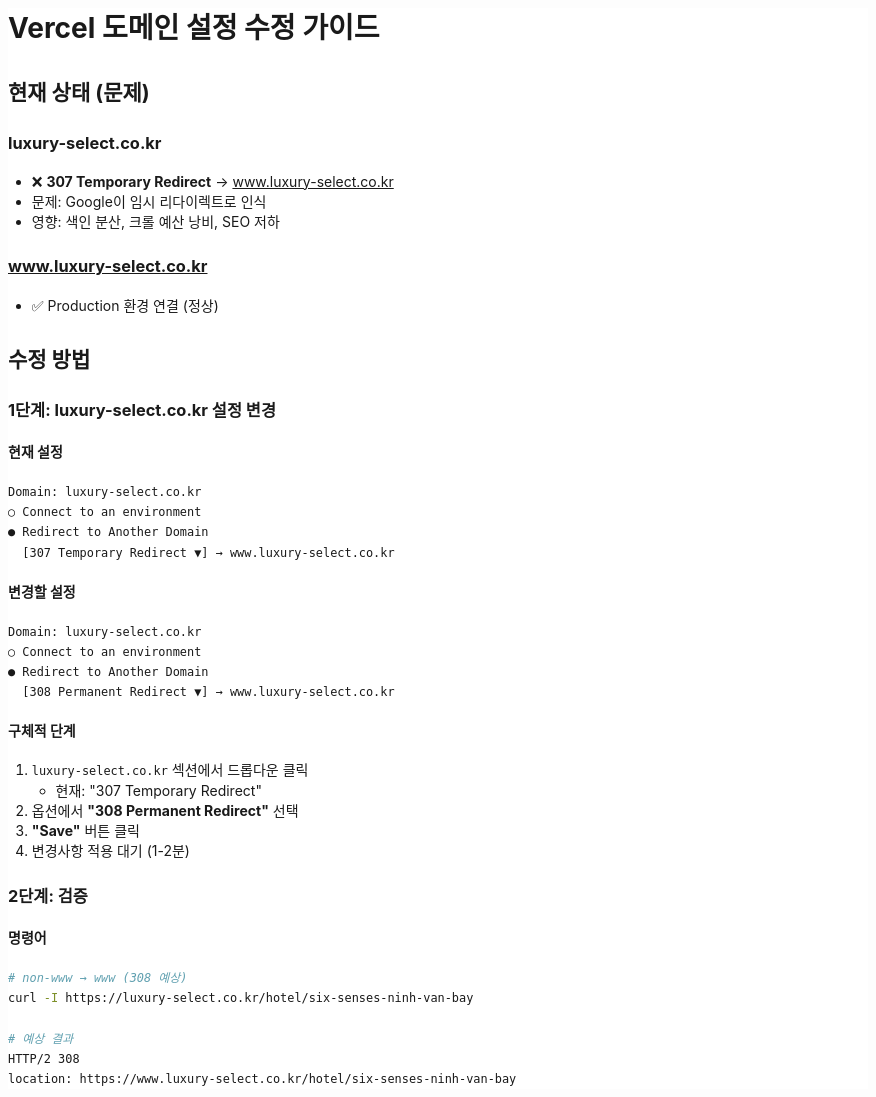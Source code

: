 # Vercel 도메인 설정 수정 가이드

## 현재 상태 (문제)

### luxury-select.co.kr
- ❌ **307 Temporary Redirect** → www.luxury-select.co.kr
- 문제: Google이 임시 리다이렉트로 인식
- 영향: 색인 분산, 크롤 예산 낭비, SEO 저하

### www.luxury-select.co.kr
- ✅ Production 환경 연결 (정상)

## 수정 방법

### 1단계: luxury-select.co.kr 설정 변경

#### 현재 설정
```
Domain: luxury-select.co.kr
○ Connect to an environment
● Redirect to Another Domain
  [307 Temporary Redirect ▼] → www.luxury-select.co.kr
```

#### 변경할 설정
```
Domain: luxury-select.co.kr
○ Connect to an environment
● Redirect to Another Domain
  [308 Permanent Redirect ▼] → www.luxury-select.co.kr
```

#### 구체적 단계
1. `luxury-select.co.kr` 섹션에서 드롭다운 클릭
   - 현재: "307 Temporary Redirect"
2. 옵션에서 **"308 Permanent Redirect"** 선택
3. **"Save"** 버튼 클릭
4. 변경사항 적용 대기 (1-2분)

### 2단계: 검증

#### 명령어
```bash
# non-www → www (308 예상)
curl -I https://luxury-select.co.kr/hotel/six-senses-ninh-van-bay

# 예상 결과
HTTP/2 308
location: https://www.luxury-select.co.kr/hotel/six-senses-ninh-van-bay
```
